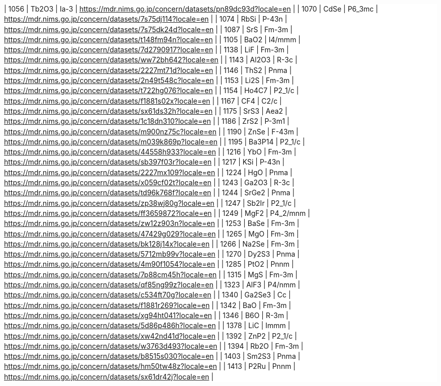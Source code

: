 | 1056 | Tb2O3 | Ia-3 | https://mdr.nims.go.jp/concern/datasets/pn89dc93d?locale=en |
| 1070 | CdSe | P6_3mc | https://mdr.nims.go.jp/concern/datasets/7s75dj114?locale=en |
| 1074 | RbSi | P-43n | https://mdr.nims.go.jp/concern/datasets/7s75dk24d?locale=en |
| 1087 | SrS | Fm-3m | https://mdr.nims.go.jp/concern/datasets/t148fm94n?locale=en |
| 1105 | BaO2 | I4/mmm | https://mdr.nims.go.jp/concern/datasets/7d2790917?locale=en |
| 1138 | LiF | Fm-3m | https://mdr.nims.go.jp/concern/datasets/ww72bh642?locale=en |
| 1143 | Al2O3 | R-3c | https://mdr.nims.go.jp/concern/datasets/2227mt71d?locale=en |
| 1146 | ThS2 | Pnma | https://mdr.nims.go.jp/concern/datasets/2n49t548c?locale=en |
| 1153 | Li2S | Fm-3m | https://mdr.nims.go.jp/concern/datasets/t722hg076?locale=en |
| 1154 | Ho4C7 | P2_1/c | https://mdr.nims.go.jp/concern/datasets/f1881s02x?locale=en |
| 1167 | CF4 | C2/c | https://mdr.nims.go.jp/concern/datasets/sx61ds32h?locale=en |
| 1175 | SrS3 | Aea2 | https://mdr.nims.go.jp/concern/datasets/1c18dn310?locale=en |
| 1186 | ZrS2 | P-3m1 | https://mdr.nims.go.jp/concern/datasets/m900nz75c?locale=en |
| 1190 | ZnSe | F-43m | https://mdr.nims.go.jp/concern/datasets/m039k869p?locale=en |
| 1195 | Ba3P14 | P2_1/c | https://mdr.nims.go.jp/concern/datasets/44558h933?locale=en |
| 1216 | YbO | Fm-3m | https://mdr.nims.go.jp/concern/datasets/sb397f03r?locale=en |
| 1217 | KSi | P-43n | https://mdr.nims.go.jp/concern/datasets/2227mx109?locale=en |
| 1224 | HgO | Pnma | https://mdr.nims.go.jp/concern/datasets/x059cf02t?locale=en |
| 1243 | Ga2O3 | R-3c | https://mdr.nims.go.jp/concern/datasets/td96k768f?locale=en |
| 1244 | SrGe2 | Pnma | https://mdr.nims.go.jp/concern/datasets/zp38wj80g?locale=en |
| 1247 | Sb2Ir | P2_1/c | https://mdr.nims.go.jp/concern/datasets/ff3659872?locale=en |
| 1249 | MgF2 | P4_2/mnm | https://mdr.nims.go.jp/concern/datasets/zw12z903n?locale=en |
| 1253 | BaSe | Fm-3m | https://mdr.nims.go.jp/concern/datasets/47429g029?locale=en |
| 1265 | MgO | Fm-3m | https://mdr.nims.go.jp/concern/datasets/bk128j14x?locale=en |
| 1266 | Na2Se | Fm-3m | https://mdr.nims.go.jp/concern/datasets/5712mb99v?locale=en |
| 1270 | Dy2S3 | Pnma | https://mdr.nims.go.jp/concern/datasets/4m90f1054?locale=en |
| 1285 | PtO2 | Pnnm | https://mdr.nims.go.jp/concern/datasets/7p88cm45h?locale=en |
| 1315 | MgS | Fm-3m | https://mdr.nims.go.jp/concern/datasets/qf85ng99z?locale=en |
| 1323 | AlF3 | P4/nmm | https://mdr.nims.go.jp/concern/datasets/c534ft70g?locale=en |
| 1340 | Ga2Se3 | Cc | https://mdr.nims.go.jp/concern/datasets/f1881r269?locale=en |
| 1342 | BaO | Fm-3m | https://mdr.nims.go.jp/concern/datasets/xg94ht041?locale=en |
| 1346 | B6O | R-3m | https://mdr.nims.go.jp/concern/datasets/5d86p486h?locale=en |
| 1378 | LiC | Immm | https://mdr.nims.go.jp/concern/datasets/xw42nd41d?locale=en |
| 1392 | ZnP2 | P2_1/c | https://mdr.nims.go.jp/concern/datasets/w3763d493?locale=en |
| 1394 | Rb2O | Fm-3m | https://mdr.nims.go.jp/concern/datasets/b8515s030?locale=en |
| 1403 | Sm2S3 | Pnma | https://mdr.nims.go.jp/concern/datasets/hm50tw48z?locale=en |
| 1413 | P2Ru | Pnnm | https://mdr.nims.go.jp/concern/datasets/sx61dr42j?locale=en |